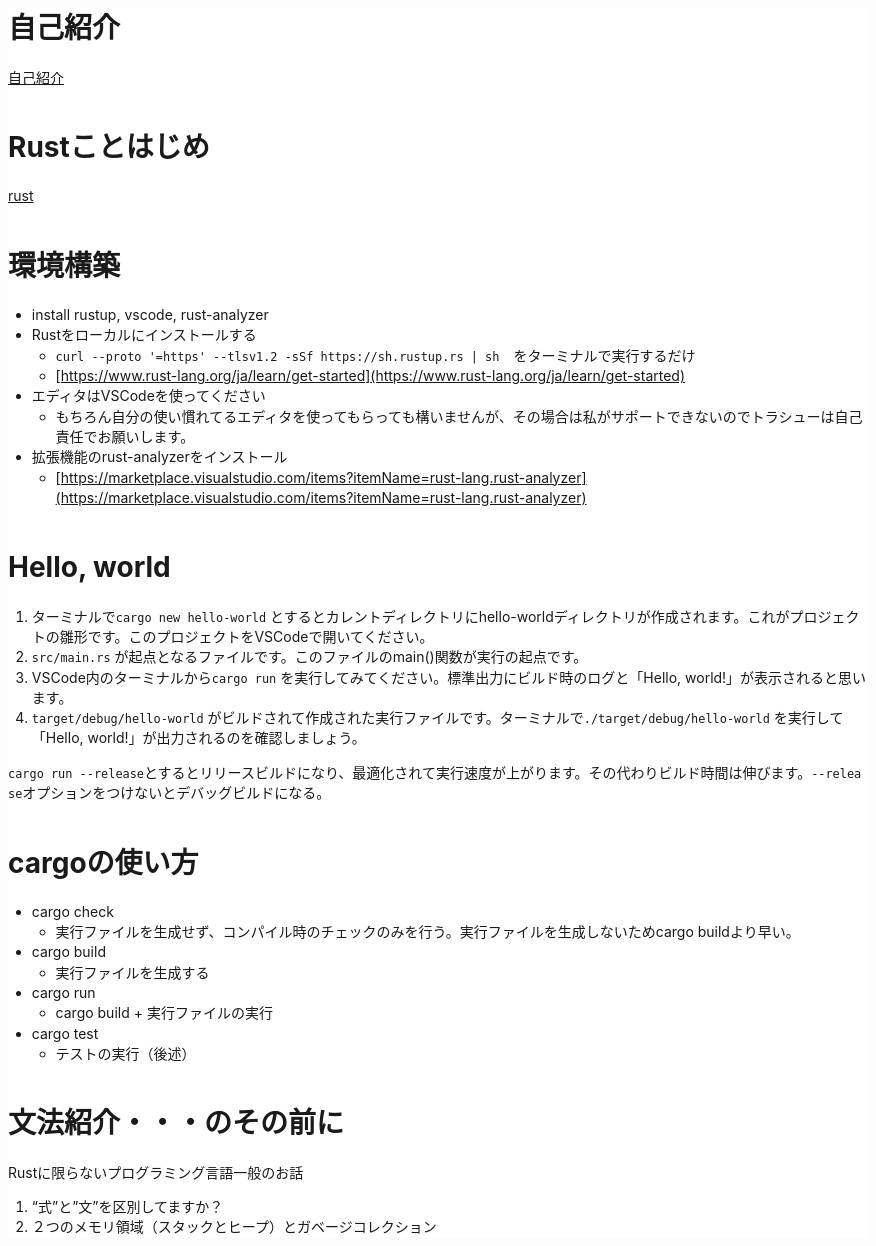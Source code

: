 # 自己紹介
[自己紹介](./self_introduce.md)

# Rustことはじめ
[rust](./rust.md)

# 環境構築

- install rustup, vscode, rust-analyzer
- Rustをローカルにインストールする
    - `curl --proto '=https' --tlsv1.2 -sSf https://sh.rustup.rs | sh`　をターミナルで実行するだけ
    - [https://www.rust-lang.org/ja/learn/get-started](https://www.rust-lang.org/ja/learn/get-started)
- エディタはVSCodeを使ってください
    - もちろん自分の使い慣れてるエディタを使ってもらっても構いませんが、その場合は私がサポートできないのでトラシューは自己責任でお願いします。
- 拡張機能のrust-analyzerをインストール
    - [https://marketplace.visualstudio.com/items?itemName=rust-lang.rust-analyzer](https://marketplace.visualstudio.com/items?itemName=rust-lang.rust-analyzer)

# Hello, world

1. ターミナルで`cargo new hello-world` とするとカレントディレクトリにhello-worldディレクトリが作成されます。これがプロジェクトの雛形です。このプロジェクトをVSCodeで開いてください。
2. `src/main.rs` が起点となるファイルです。このファイルのmain()関数が実行の起点です。
3. VSCode内のターミナルから`cargo run` を実行してみてください。標準出力にビルド時のログと「Hello, world!」が表示されると思います。
4. `target/debug/hello-world` がビルドされて作成された実行ファイルです。ターミナルで`./target/debug/hello-world` を実行して「Hello, world!」が出力されるのを確認しましょう。

`cargo run --release`とするとリリースビルドになり、最適化されて実行速度が上がります。その代わりビルド時間は伸びます。`--release`オプションをつけないとデバッグビルドになる。

# cargoの使い方

- cargo check
    - 実行ファイルを生成せず、コンパイル時のチェックのみを行う。実行ファイルを生成しないためcargo buildより早い。
- cargo build
    - 実行ファイルを生成する
- cargo run
    - cargo build + 実行ファイルの実行
- cargo test
    - テストの実行（後述）

# 文法紹介・・・のその前に

Rustに限らないプログラミング言語一般のお話

1. “式”と”文”を区別してますか？ 
2. ２つのメモリ領域（スタックとヒープ）とガベージコレクション
